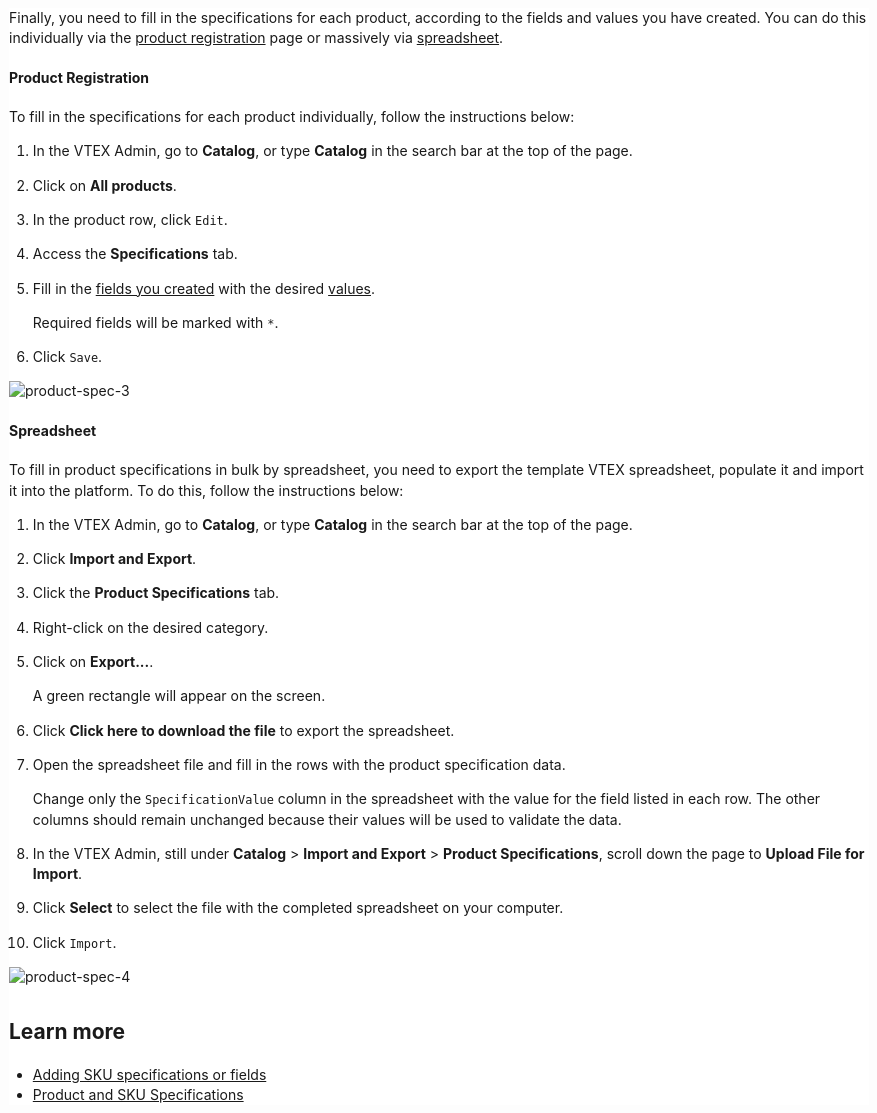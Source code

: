 Finally, you need to fill in the specifications for each product, according to the fields and values you have created. You can do this individually via the [product registration](#product-registration) page or massively via [spreadsheet](#spreadsheet).

#### Product Registration

To fill in the specifications for each product individually, follow the instructions below:

1. In the VTEX Admin, go to __Catalog__, or type __Catalog__ in the search bar at the top of the page.
2. Click on **All products**.
3. In the product row, click `Edit`.
4. Access the **Specifications** tab.
5. Fill in the [fields you created](#creating-a-product-field) with the desired [values](#adding-values-to-the-product-field).

    Required fields will be marked with `*`.

6. Click `Save`.

![product-spec-3](//images.ctfassets.net/alneenqid6w5/7B2L2oEoPQkPU2EJDowsxx/80503bcee1eddc3c30cc9b6eee05a4f5/EN_ProdutoGif_3_Alterado.gif)

#### Spreadsheet

To fill in product specifications in bulk by spreadsheet, you need to export the template VTEX spreadsheet, populate it and import it into the platform. To do this, follow the instructions below:

1. In the VTEX Admin, go to __Catalog__, or type __Catalog__ in the search bar at the top of the page.
2. Click **Import and Export**.
3. Click the **Product Specifications** tab.
4. Right-click on the desired category.
5. Click on **Export...**.

    A green rectangle will appear on the screen.

6. Click **Click here to download the file** to export the spreadsheet.
7. Open the spreadsheet file and fill in the rows with the product specification data.

    Change only the `SpecificationValue` column in the spreadsheet with the value for the field listed in each row. The other columns should remain unchanged because their values will be used to validate the data.

8. In the VTEX Admin, still under **Catalog** > **Import and Export** > **Product Specifications**, scroll down the page to **Upload File for Import**.
9. Click **Select** to select the file with the completed spreadsheet on your computer.
10. Click `Import`.

![product-spec-4](//images.ctfassets.net/alneenqid6w5/747pr0ISwE9GrNBjC4kKjL/0bc27b7b0d9e41dc649b057c20aaf90f/EN_ProdutoGif_4_Alterado.gif)

## Learn more
- [Adding SKU specifications or fields](https://help.vtex.com/en/tutorial/adding-sku-specifications-or-fields--tutorials_119)
- [Product and SKU Specifications](https://help.vtex.com/en/tracks/catalog-101--5AF0XfnjfWeopIFBgs3LIQ/2NQoBv8m4Yz3oQaLgDRagP)
